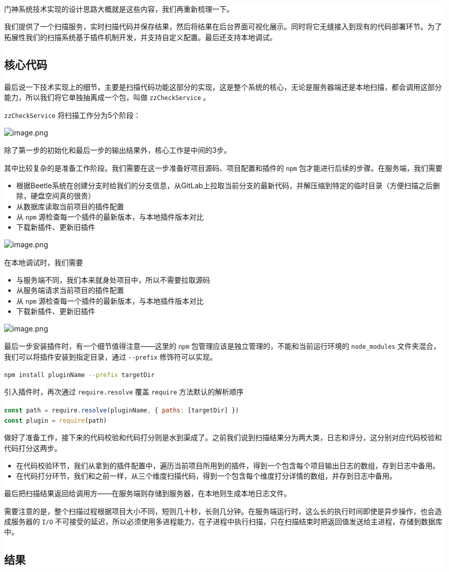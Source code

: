 门神系统技术实现的设计思路大概就是这些内容，我们再重新梳理一下。

我们提供了一个扫描服务，实时扫描代码并保存结果，然后将结果在后台界面可视化展示。同时将它无缝接入到现有的代码部署环节。为了拓展性我们的扫描系统基于插件机制开发，并支持自定义配置。最后还支持本地调试。

## 核心代码

最后说一下技术实现上的细节，主要是扫描代码功能这部分的实现，这是整个系统的核心，无论是服务器端还是本地扫描，都会调用这部分能力，所以我们将它单独抽离成一个包，叫做 `zzCheckService` 。

`zzCheckService` 将扫描工作分为5个阶段：

![image.png](https://cdn.nlark.com/yuque/0/2021/png/468679/1613656892402-f8f3ae18-70f1-4c0a-aa12-2dc6c24528b5.png#align=left&display=inline&height=210&margin=%5Bobject%20Object%5D&name=image.png&originHeight=210&originWidth=974&size=26371&status=done&style=none&width=974)

除了第一步的初始化和最后一步的输出结果外，核心工作是中间的3步。

其中比较复杂的是准备工作阶段。我们需要在这一步准备好项目源码、项目配置和插件的 `npm` 包才能进行后续的步骤。在服务端，我们需要

- 根据Beetle系统在创建分支时给我们的分支信息，从GitLab上拉取当前分支的最新代码，并解压缩到特定的临时目录（方便扫描之后删除，硬盘空间真的很贵）
- 从数据库读取当前项目的插件配置
- 从 `npm` 源检查每一个插件的最新版本，与本地插件版本对比
- 下载新插件、更新旧插件

![image.png](https://cdn.nlark.com/yuque/0/2021/png/468679/1613658762121-6a7c6c2f-6737-40f9-8dd6-4e137982bd43.png#align=left&display=inline&height=284&margin=%5Bobject%20Object%5D&name=image.png&originHeight=284&originWidth=811&size=28689&status=done&style=none&width=811)

在本地调试时，我们需要

- 与服务端不同，我们本来就身处项目中，所以不需要拉取源码
- 从服务端请求当前项目的插件配置
- 从 `npm` 源检查每一个插件的最新版本，与本地插件版本对比
- 下载新插件、更新旧插件

![image.png](https://cdn.nlark.com/yuque/0/2021/png/468679/1613658905595-f013264c-5f92-4c36-a4da-697b383bcf82.png#align=left&display=inline&height=284&margin=%5Bobject%20Object%5D&name=image.png&originHeight=284&originWidth=706&size=23501&status=done&style=none&width=706)

最后一步安装插件时，有一个细节值得注意——这里的 `npm` 包管理应该是独立管理的，不能和当前运行环境的 `node_modules` 文件夹混合，我们可以将插件安装到指定目录，通过 `--prefix` 修饰符可以实现。

```bash
npm install pluginName --prefix targetDir
```

引入插件时，再次通过 `require.resolve` 覆盖 `require` 方法默认的解析顺序

```javascript
const path = require.resolve(pluginName, { paths: [targetDir] })
const plugin = require(path)
```

做好了准备工作，接下来的代码校验和代码打分则是水到渠成了。之前我们说到扫描结果分为两大类，日志和评分，这分别对应代码校验和代码打分这两步。

- 在代码校验环节，我们从拿到的插件配置中，遍历当前项目所用到的插件，得到一个包含每个项目输出日志的数组，存到日志中备用。
- 在代码打分环节，我们和之前一样，从三个维度扫描代码，得到一个包含每个维度打分详情的数组，并存到日志中备用。

最后把扫描结果返回给调用方——在服务端则存储到服务器，在本地则生成本地日志文件。

需要注意的是，整个扫描过程根据项目大小不同，短则几十秒，长则几分钟。在服务端运行时，这么长的执行时间即使是异步操作，也会造成服务器的 `I/O` 不可接受的延迟，所以必须使用多进程能力，在子进程中执行扫描，只在扫描结束时把返回值发送给主进程，存储到数据库中。

## 结果
